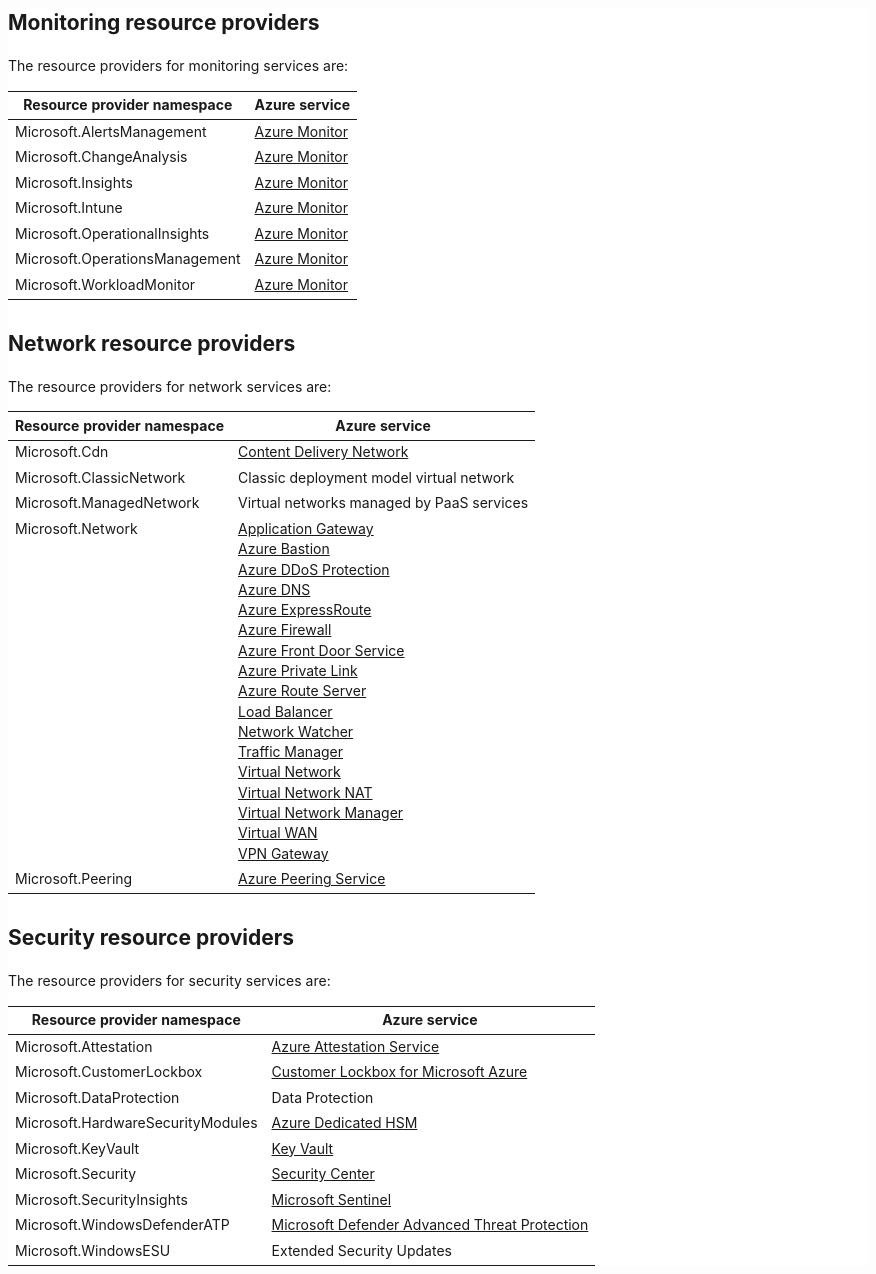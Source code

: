 ## Monitoring resource providers

The resource providers for monitoring services are:

| Resource provider namespace | Azure service |
| --------------------------- | ------------- |
| Microsoft.AlertsManagement | [Azure Monitor](/azure/azure-monitor/) |
| Microsoft.ChangeAnalysis | [Azure Monitor](/azure/azure-monitor/) |
| Microsoft.Insights | [Azure Monitor](/azure/azure-monitor/) |
| Microsoft.Intune | [Azure Monitor](/azure/azure-monitor/) |
| Microsoft.OperationalInsights | [Azure Monitor](/azure/azure-monitor/) |
| Microsoft.OperationsManagement | [Azure Monitor](/azure/azure-monitor/) |
| Microsoft.WorkloadMonitor | [Azure Monitor](/azure/azure-monitor/) |

## Network resource providers

The resource providers for network services are:

| Resource provider namespace | Azure service |
| --------------------------- | ------------- |
| Microsoft.Cdn | [Content Delivery Network](../../cdn/index.yml) |
| Microsoft.ClassicNetwork | Classic deployment model virtual network |
| Microsoft.ManagedNetwork | Virtual networks managed by PaaS services |
| Microsoft.Network | [Application Gateway](../../application-gateway/index.yml)<br />[Azure Bastion](../../bastion/index.yml)<br />[Azure DDoS Protection](../../ddos-protection/ddos-protection-overview.md)<br />[Azure DNS](../../dns/index.yml)<br />[Azure ExpressRoute](../../expressroute/index.yml)<br />[Azure Firewall](../../firewall/index.yml)<br />[Azure Front Door Service](../../frontdoor/index.yml)<br />[Azure Private Link](../../private-link/index.yml)<br />[Azure Route Server](../../route-server/index.yml)<br />[Load Balancer](../../load-balancer/index.yml)<br />[Network Watcher](../../network-watcher/index.yml)<br />[Traffic Manager](../../traffic-manager/index.yml)<br />[Virtual Network](../../virtual-network/index.yml)<br />[Virtual Network NAT](../../nat-gateway/nat-overview.md)<br /> [Virtual Network Manager](../../virtual-network-manager/overview.md)<br />[Virtual WAN](../../virtual-wan/index.yml)<br />[VPN Gateway](../../vpn-gateway/index.yml)<br /> |
| Microsoft.Peering | [Azure Peering Service](../../peering-service/index.yml) |

## Security resource providers

The resource providers for security services are:

| Resource provider namespace | Azure service |
| --------------------------- | ------------- |
| Microsoft.Attestation | [Azure Attestation Service](/azure/attestation/overview) |
| Microsoft.CustomerLockbox | [Customer Lockbox for Microsoft Azure](../../security/fundamentals/customer-lockbox-overview.md) |
| Microsoft.DataProtection | Data Protection |
| Microsoft.HardwareSecurityModules | [Azure Dedicated HSM](/azure/dedicated-hsm/) |
| Microsoft.KeyVault | [Key Vault](/azure/key-vault/) |
| Microsoft.Security | [Security Center](../../security-center/index.yml) |
| Microsoft.SecurityInsights | [Microsoft Sentinel](../../sentinel/index.yml) |
| Microsoft.WindowsDefenderATP | [Microsoft Defender Advanced Threat Protection](../../security-center/security-center-wdatp.md) |
| Microsoft.WindowsESU | Extended Security Updates |
